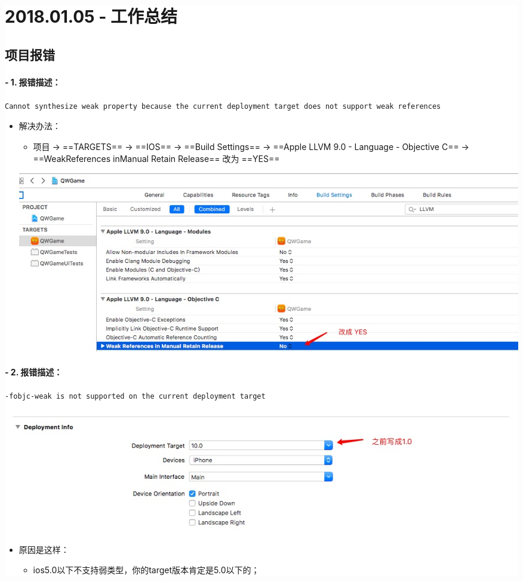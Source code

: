 # 2018.01.05 - 工作总结
## 项目报错
#### - 1. 报错描述：

```
Cannot synthesize weak property because the current deployment target does not support weak references
```
- 解决办法：
    - 项目 -> ==TARGETS== -> ==IOS== -> ==Build Settings== -> ==Apple LLVM 9.0 - Language - Objective C== -> ==WeakReferences inManual Retain Release== 改为 ==YES==

    ![](media/15151149332976/15151436350114.jpg)

#### - 2. 报错描述：

```
-fobjc-weak is not supported on the current deployment target
```
 
![](media/15151149332976/15151448389185.jpg)

- 原因是这样：

    - ios5.0以下不支持弱类型，你的target版本肯定是5.0以下的；
